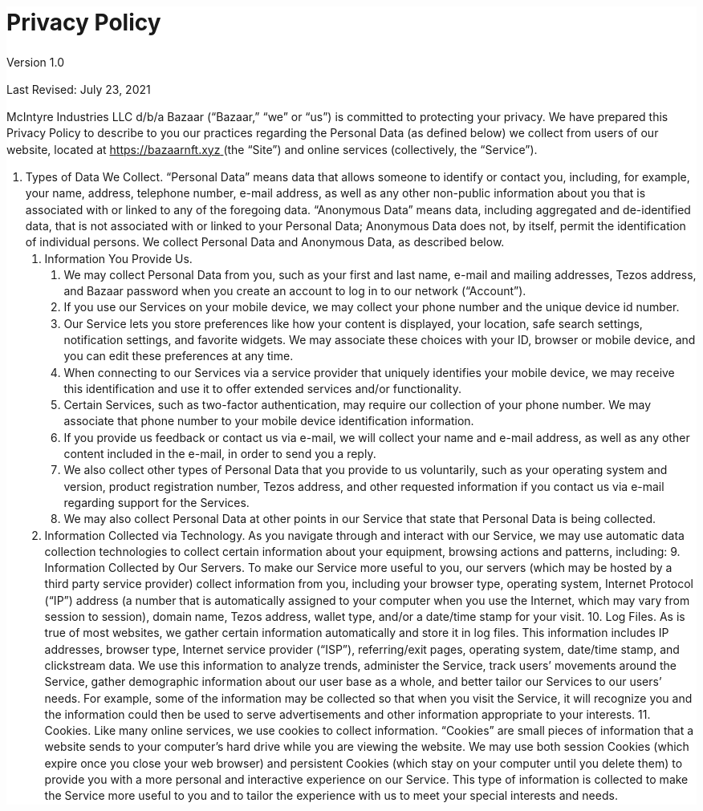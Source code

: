 # Privacy Policy

Version 1.0

Last Revised: July 23, 2021

McIntyre Industries LLC d/b/a Bazaar (“Bazaar,” “we” or “us”) is committed to protecting your privacy. We have prepared this Privacy Policy to describe to you our practices regarding the Personal Data (as defined below) we collect from users of our website, located at [https://bazaarnft.xyz ](https://bazaarnft.xyz)(the “Site”) and online services (collectively, the “Service”).



1. Types of Data We Collect. “Personal Data” means data that allows someone to identify or contact you, including, for example, your name, address, telephone number, e-mail address, as well as any other non-public information about you that is associated with or linked to any of the foregoing data. “Anonymous Data” means data, including aggregated and de-identified data, that is not associated with or linked to your Personal Data; Anonymous Data does not, by itself, permit the identification of individual persons. We collect Personal Data and Anonymous Data, as described below.
    1. Information You Provide Us.
        1. We may collect Personal Data from you, such as your first and last name, e-mail and mailing addresses, Tezos address, and Bazaar password when you create an account to log in to our network (“Account”).
        2. If you use our Services on your mobile device, we may collect your phone number and the unique device id number.
        3. Our Service lets you store preferences like how your content is displayed, your location, safe search settings, notification settings, and favorite widgets. We may associate these choices with your ID, browser or mobile device, and you can edit these preferences at any time.
        4. When connecting to our Services via a service provider that uniquely identifies your mobile device, we may receive this identification and use it to offer extended services and/or functionality.
        5. Certain Services, such as two-factor authentication, may require our collection of your phone number. We may associate that phone number to your mobile device identification information.
        6. If you provide us feedback or contact us via e-mail, we will collect your name and e-mail address, as well as any other content included in the e-mail, in order to send you a reply.
        7. We also collect other types of Personal Data that you provide to us voluntarily, such as your operating system and version, product registration number, Tezos address, and other requested information if you contact us via e-mail regarding support for the Services.
        8. We may also collect Personal Data at other points in our Service that state that Personal Data is being collected.
    2. Information Collected via Technology. As you navigate through and interact with our Service, we may use automatic data collection technologies to collect certain information about your equipment, browsing actions and patterns, including:
        9. Information Collected by Our Servers. To make our Service more useful to you, our servers (which may be hosted by a third party service provider) collect information from you, including your browser type, operating system, Internet Protocol (“IP”) address (a number that is automatically assigned to your computer when you use the Internet, which may vary from session to session), domain name, Tezos address, wallet type, and/or a date/time stamp for your visit.
        10. Log Files. As is true of most websites, we gather certain information automatically and store it in log files. This information includes IP addresses, browser type, Internet service provider (“ISP”), referring/exit pages, operating system, date/time stamp, and clickstream data. We use this information to analyze trends, administer the Service, track users’ movements around the Service, gather demographic information about our user base as a whole, and better tailor our Services to our users’ needs. For example, some of the information may be collected so that when you visit the Service, it will recognize you and the information could then be used to serve advertisements and other information appropriate to your interests.
        11. Cookies. Like many online services, we use cookies to collect information. “Cookies” are small pieces of information that a website sends to your computer’s hard drive while you are viewing the website. We may use both session Cookies (which expire once you close your web browser) and persistent Cookies (which stay on your computer until you delete them) to provide you with a more personal and interactive experience on our Service. This type of information is collected to make the Service more useful to you and to tailor the experience with us to meet your special interests and needs.